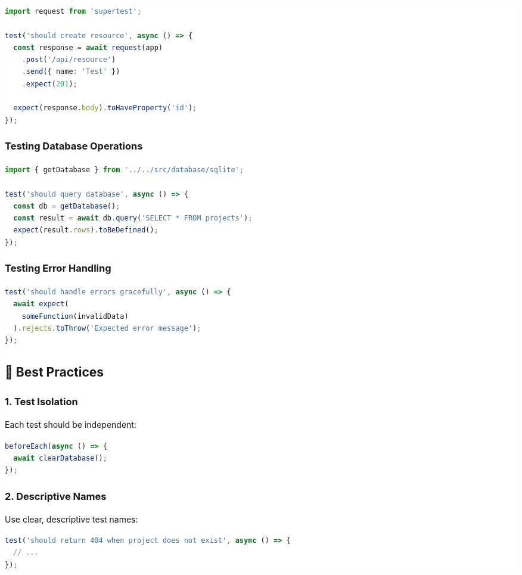 ```typescript
import request from 'supertest';

test('should create resource', async () => {
  const response = await request(app)
    .post('/api/resource')
    .send({ name: 'Test' })
    .expect(201);

  expect(response.body).toHaveProperty('id');
});
```

### Testing Database Operations

```typescript
import { getDatabase } from '../../src/database/sqlite';

test('should query database', async () => {
  const db = getDatabase();
  const result = await db.query('SELECT * FROM projects');
  expect(result.rows).toBeDefined();
});
```

### Testing Error Handling

```typescript
test('should handle errors gracefully', async () => {
  await expect(
    someFunction(invalidData)
  ).rejects.toThrow('Expected error message');
});
```

## 🎨 Best Practices

### 1. Test Isolation

Each test should be independent:

```typescript
beforeEach(async () => {
  await clearDatabase();
});
```

### 2. Descriptive Names

Use clear, descriptive test names:

```typescript
test('should return 404 when project does not exist', async () => {
  // ...
});
```
